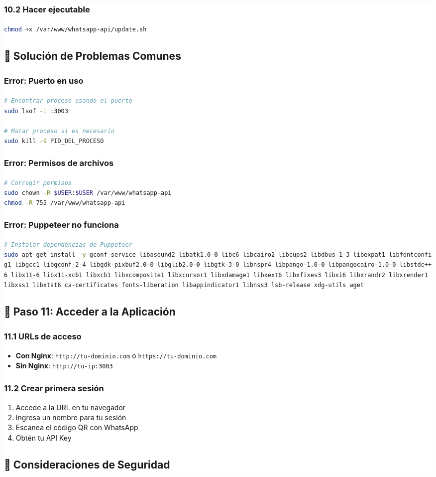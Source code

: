 ### 10.2 Hacer ejecutable

```bash
chmod +x /var/www/whatsapp-api/update.sh
```

## 🚨 Solución de Problemas Comunes

### Error: Puerto en uso

```bash
# Encontrar proceso usando el puerto
sudo lsof -i :3003

# Matar proceso si es necesario
sudo kill -9 PID_DEL_PROCESO
```

### Error: Permisos de archivos

```bash
# Corregir permisos
sudo chown -R $USER:$USER /var/www/whatsapp-api
chmod -R 755 /var/www/whatsapp-api
```

### Error: Puppeteer no funciona

```bash
# Instalar dependencias de Puppeteer
sudo apt-get install -y gconf-service libasound2 libatk1.0-0 libc6 libcairo2 libcups2 libdbus-1-3 libexpat1 libfontconfig1 libgcc1 libgconf-2-4 libgdk-pixbuf2.0-0 libglib2.0-0 libgtk-3-0 libnspr4 libpango-1.0-0 libpangocairo-1.0-0 libstdc++6 libx11-6 libx11-xcb1 libxcb1 libxcomposite1 libxcursor1 libxdamage1 libxext6 libxfixes3 libxi6 libxrandr2 libxrender1 libxss1 libxtst6 ca-certificates fonts-liberation libappindicator1 libnss3 lsb-release xdg-utils wget
```

## 📱 Paso 11: Acceder a la Aplicación

### 11.1 URLs de acceso

-   **Con Nginx**: `http://tu-dominio.com` o `https://tu-dominio.com`
-   **Sin Nginx**: `http://tu-ip:3003`

### 11.2 Crear primera sesión

1. Accede a la URL en tu navegador
2. Ingresa un nombre para tu sesión
3. Escanea el código QR con WhatsApp
4. Obtén tu API Key

## 🔐 Consideraciones de Seguridad
